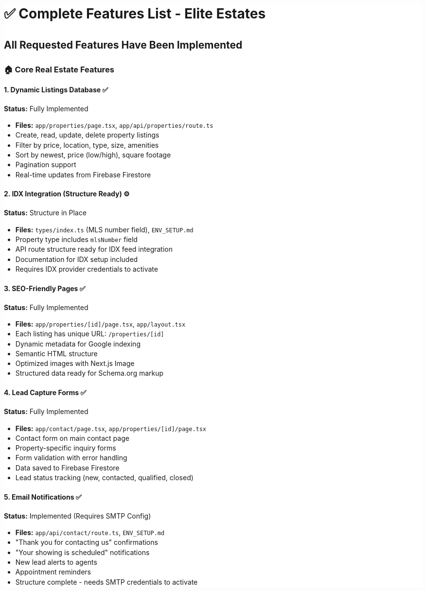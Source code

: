 # ✅ Complete Features List - Elite Estates

## All Requested Features Have Been Implemented

### 🏠 Core Real Estate Features

#### 1. Dynamic Listings Database ✅
**Status:** Fully Implemented
- **Files:** `app/properties/page.tsx`, `app/api/properties/route.ts`
- Create, read, update, delete property listings
- Filter by price, location, type, size, amenities
- Sort by newest, price (low/high), square footage
- Pagination support
- Real-time updates from Firebase Firestore

#### 2. IDX Integration (Structure Ready) ⚙️
**Status:** Structure in Place
- **Files:** `types/index.ts` (MLS number field), `ENV_SETUP.md`
- Property type includes `mlsNumber` field
- API route structure ready for IDX feed integration
- Documentation for IDX setup included
- Requires IDX provider credentials to activate

#### 3. SEO-Friendly Pages ✅
**Status:** Fully Implemented
- **Files:** `app/properties/[id]/page.tsx`, `app/layout.tsx`
- Each listing has unique URL: `/properties/[id]`
- Dynamic metadata for Google indexing
- Semantic HTML structure
- Optimized images with Next.js Image
- Structured data ready for Schema.org markup

#### 4. Lead Capture Forms ✅
**Status:** Fully Implemented
- **Files:** `app/contact/page.tsx`, `app/properties/[id]/page.tsx`
- Contact form on main contact page
- Property-specific inquiry forms
- Form validation with error handling
- Data saved to Firebase Firestore
- Lead status tracking (new, contacted, qualified, closed)

#### 5. Email Notifications ✅
**Status:** Implemented (Requires SMTP Config)
- **Files:** `app/api/contact/route.ts`, `ENV_SETUP.md`
- "Thank you for contacting us" confirmations
- "Your showing is scheduled" notifications
- New lead alerts to agents
- Appointment reminders
- Structure complete - needs SMTP credentials to activate
